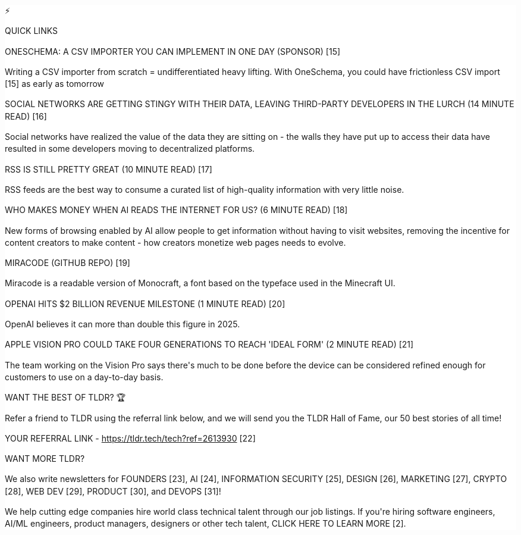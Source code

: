 ⚡ 

QUICK LINKS

 ONESCHEMA: A CSV IMPORTER YOU CAN IMPLEMENT IN ONE DAY (SPONSOR) [15]


 Writing a CSV importer from scratch = undifferentiated heavy lifting.
With OneSchema, you could have frictionless CSV import [15] as early
as tomorrow 

 SOCIAL NETWORKS ARE GETTING STINGY WITH THEIR DATA, LEAVING
THIRD-PARTY DEVELOPERS IN THE LURCH (14 MINUTE READ) [16] 

 Social networks have realized the value of the data they are sitting
on - the walls they have put up to access their data have resulted in
some developers moving to decentralized platforms. 

 RSS IS STILL PRETTY GREAT (10 MINUTE READ) [17] 

 RSS feeds are the best way to consume a curated list of high-quality
information with very little noise. 

 WHO MAKES MONEY WHEN AI READS THE INTERNET FOR US? (6 MINUTE READ)
[18] 

 New forms of browsing enabled by AI allow people to get information
without having to visit websites, removing the incentive for content
creators to make content - how creators monetize web pages needs to
evolve. 

 MIRACODE (GITHUB REPO) [19] 

 Miracode is a readable version of Monocraft, a font based on the
typeface used in the Minecraft UI. 

 OPENAI HITS $2 BILLION REVENUE MILESTONE (1 MINUTE READ) [20] 

 OpenAI believes it can more than double this figure in 2025. 

 APPLE VISION PRO COULD TAKE FOUR GENERATIONS TO REACH 'IDEAL FORM' (2
MINUTE READ) [21] 

 The team working on the Vision Pro says there's much to be done
before the device can be considered refined enough for customers to
use on a day-to-day basis. 

WANT THE BEST OF TLDR? 🏆

Refer a friend to TLDR using the referral link below, and we will send
you the TLDR Hall of Fame, our 50 best stories of all time!

YOUR REFERRAL LINK - https://tldr.tech/tech?ref=2613930 [22]

WANT MORE TLDR?

We also write newsletters for FOUNDERS [23], AI [24], INFORMATION
SECURITY [25], DESIGN [26], MARKETING [27], CRYPTO [28], WEB DEV [29],
PRODUCT [30], and DEVOPS [31]!

 We help cutting edge companies hire world class technical talent
through our job listings. If you're hiring software engineers, AI/ML
engineers, product managers, designers or other tech talent, CLICK
HERE TO LEARN MORE [2]. 
